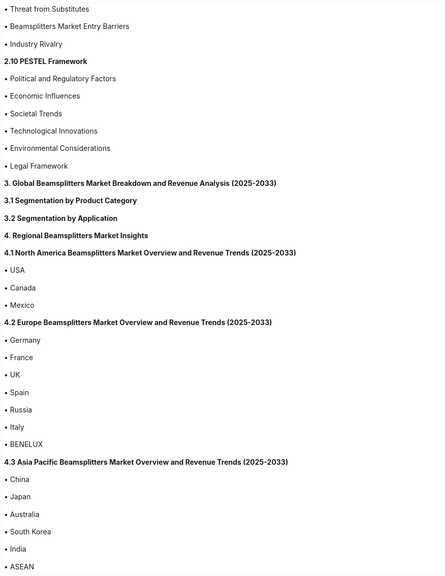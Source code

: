 • Threat from Substitutes

• Beamsplitters Market Entry Barriers

• Industry Rivalry

<strong>2.10 PESTEL Framework</strong>

• Political and Regulatory Factors

• Economic Influences

• Societal Trends

• Technological Innovations

• Environmental Considerations

• Legal Framework

<strong>3. Global Beamsplitters Market Breakdown and Revenue Analysis (2025-2033)</strong>

<strong>3.1 Segmentation by Product Category</strong>

<strong>3.2 Segmentation by Application</strong>

<strong>4. Regional Beamsplitters Market Insights</strong>

<strong>4.1 North America Beamsplitters Market Overview and Revenue Trends (2025-2033)</strong>

• USA

• Canada

• Mexico

<strong>4.2 Europe Beamsplitters Market Overview and Revenue Trends (2025-2033)</strong>

• Germany

• France

• UK

• Spain

• Russia

• Italy

• BENELUX

<strong>4.3 Asia Pacific Beamsplitters Market Overview and Revenue Trends (2025-2033)</strong>

• China

• Japan

• Australia

• South Korea

• India

• ASEAN
